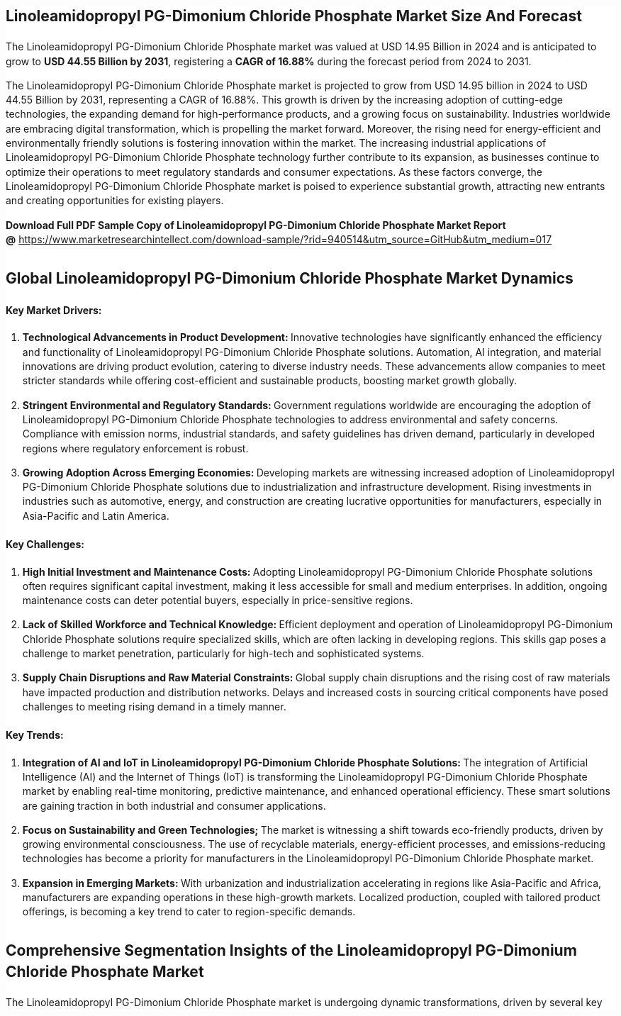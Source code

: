 <h2>Linoleamidopropyl PG-Dimonium Chloride Phosphate Market Size And Forecast</h2><p>The Linoleamidopropyl PG-Dimonium Chloride Phosphate market was valued at USD 14.95 Billion in 2024 and is anticipated to grow to <strong>USD 44.55 Billion by 2031</strong>, registering a <strong>CAGR of 16.88%</strong> during the forecast period from 2024 to 2031.</p><p>The Linoleamidopropyl PG-Dimonium Chloride Phosphate market is projected to grow from USD 14.95 billion in 2024 to USD 44.55 Billion by 2031, representing a CAGR of 16.88%. This growth is driven by the increasing adoption of cutting-edge technologies, the expanding demand for high-performance products, and a growing focus on sustainability. Industries worldwide are embracing digital transformation, which is propelling the market forward. Moreover, the rising need for energy-efficient and environmentally friendly solutions is fostering innovation within the market. The increasing industrial applications of Linoleamidopropyl PG-Dimonium Chloride Phosphate technology further contribute to its expansion, as businesses continue to optimize their operations to meet regulatory standards and consumer expectations. As these factors converge, the Linoleamidopropyl PG-Dimonium Chloride Phosphate market is poised to experience substantial growth, attracting new entrants and creating opportunities for existing players.</p><p><strong>Download Full PDF Sample Copy of Linoleamidopropyl PG-Dimonium Chloride Phosphate Market Report @</strong>&nbsp;<a href="https://www.marketresearchintellect.com/download-sample/?rid=940514&amp;utm_source=GitHub&amp;utm_medium=017">https://www.marketresearchintellect.com/download-sample/?rid=940514&amp;utm_source=GitHub&amp;utm_medium=017</a></p><h2>Global Linoleamidopropyl PG-Dimonium Chloride Phosphate Market Dynamics</h2><h4><strong>Key Market Drivers:</strong></h4><ol><li><p><strong>Technological Advancements in Product Development:&nbsp;</strong>Innovative technologies have significantly enhanced the efficiency and functionality of Linoleamidopropyl PG-Dimonium Chloride Phosphate solutions. Automation, AI integration, and material innovations are driving product evolution, catering to diverse industry needs. These advancements allow companies to meet stricter standards while offering cost-efficient and sustainable products, boosting market growth globally.</p></li><li><p><strong>Stringent Environmental and Regulatory Standards:&nbsp;</strong>Government regulations worldwide are encouraging the adoption of Linoleamidopropyl PG-Dimonium Chloride Phosphate technologies to address environmental and safety concerns. Compliance with emission norms, industrial standards, and safety guidelines has driven demand, particularly in developed regions where regulatory enforcement is robust.</p></li><li><p><strong>Growing Adoption Across Emerging Economies:&nbsp;</strong>Developing markets are witnessing increased adoption of Linoleamidopropyl PG-Dimonium Chloride Phosphate solutions due to industrialization and infrastructure development. Rising investments in industries such as automotive, energy, and construction are creating lucrative opportunities for manufacturers, especially in Asia-Pacific and Latin America.</p></li></ol><h4><strong>Key Challenges:</strong></h4><ol><li><p><strong>High Initial Investment and Maintenance Costs:&nbsp;</strong>Adopting Linoleamidopropyl PG-Dimonium Chloride Phosphate solutions often requires significant capital investment, making it less accessible for small and medium enterprises. In addition, ongoing maintenance costs can deter potential buyers, especially in price-sensitive regions.</p></li><li><p><strong>Lack of Skilled Workforce and Technical Knowledge:&nbsp;</strong>Efficient deployment and operation of Linoleamidopropyl PG-Dimonium Chloride Phosphate solutions require specialized skills, which are often lacking in developing regions. This skills gap poses a challenge to market penetration, particularly for high-tech and sophisticated systems.</p></li><li><p><strong>Supply Chain Disruptions and Raw Material Constraints:&nbsp;</strong>Global supply chain disruptions and the rising cost of raw materials have impacted production and distribution networks. Delays and increased costs in sourcing critical components have posed challenges to meeting rising demand in a timely manner.</p></li></ol><h4><strong>Key Trends:</strong></h4><ol><li><p><strong>Integration of AI and IoT in Linoleamidopropyl PG-Dimonium Chloride Phosphate Solutions:&nbsp;</strong>The integration of Artificial Intelligence (AI) and the Internet of Things (IoT) is transforming the Linoleamidopropyl PG-Dimonium Chloride Phosphate market by enabling real-time monitoring, predictive maintenance, and enhanced operational efficiency. These smart solutions are gaining traction in both industrial and consumer applications.</p></li><li><p><strong>Focus on Sustainability and Green Technologies;&nbsp;</strong>The market is witnessing a shift towards eco-friendly products, driven by growing environmental consciousness. The use of recyclable materials, energy-efficient processes, and emissions-reducing technologies has become a priority for manufacturers in the Linoleamidopropyl PG-Dimonium Chloride Phosphate market.</p></li><li><p><strong>Expansion in Emerging Markets:&nbsp;</strong>With urbanization and industrialization accelerating in regions like Asia-Pacific and Africa, manufacturers are expanding operations in these high-growth markets. Localized production, coupled with tailored product offerings, is becoming a key trend to cater to region-specific demands.</p></li></ol><div class="article-main__content" data-test-id="publishing-text-block"><h2>Comprehensive Segmentation Insights of the Linoleamidopropyl PG-Dimonium Chloride Phosphate Market</h2><p>The Linoleamidopropyl PG-Dimonium Chloride Phosphate market is undergoing dynamic transformations, driven by several key
